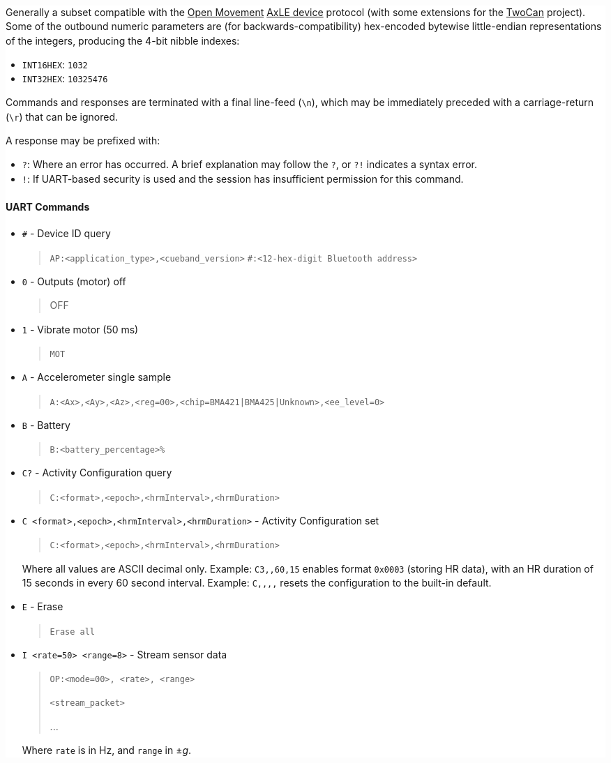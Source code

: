 Generally a subset compatible with the [Open Movement](https://openmovement.dev) [AxLE device](https://github.com/digitalinteraction/OpenMovement-AxLE-Firmware) protocol (with some extensions for the [TwoCan](https://twocan.dev/) project).  Some of the outbound numeric parameters are (for backwards-compatibility) hex-encoded bytewise little-endian representations of the integers, producing the 4-bit nibble indexes:

  * `INT16HEX`: `1032`
  * `INT32HEX`: `10325476`

Commands and responses are terminated with a final line-feed (`\n`), which may be immediately preceded with a carriage-return (`\r`) that can be ignored.  

A response may be prefixed with:

  * `?`: Where an error has occurred.  A brief explanation may follow the `?`, or `?!` indicates a syntax error.
  * `!`: If UART-based security is used and the session has insufficient permission for this command.


#### UART Commands

* `#` - Device ID query
  > `AP:<application_type>,<cueband_version>`
  > `#:<12-hex-digit Bluetooth address>`

* `0` - Outputs (motor) off
  > OFF

* `1` - Vibrate motor (50 ms)
  > `MOT`

* `A` - Accelerometer single sample
  > `A:<Ax>,<Ay>,<Az>,<reg=00>,<chip=BMA421|BMA425|Unknown>,<ee_level=0>`

* `B` - Battery
  > `B:<battery_percentage>%`

* `C?` - Activity Configuration query
  > `C:<format>,<epoch>,<hrmInterval>,<hrmDuration>`

* `C <format>,<epoch>,<hrmInterval>,<hrmDuration>` - Activity Configuration set
  > `C:<format>,<epoch>,<hrmInterval>,<hrmDuration>`

  Where all values are ASCII decimal only.  Example: `C3,,60,15` enables format `0x0003` (storing HR data), with an HR duration of 15 seconds in every 60 second interval.  Example: `C,,,,` resets the configuration to the built-in default. 

* `E` - Erase
  > `Erase all`

* `I <rate=50> <range=8>` - Stream sensor data
  > `OP:<mode=00>, <rate>, <range>`
  >
  > `<stream_packet>`
  >
  > ...

  Where `rate` is in Hz, and `range` in ±*g*.
